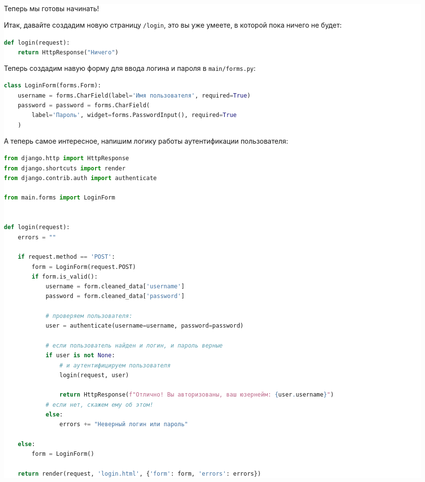 Теперь мы готовы начинать!

Итак, давайте создадим новую страницу `/login`, это вы уже умеете, в которой пока ничего не будет:

```python
def login(request):
    return HttpResponse("Ничего")
```

Теперь создадим навую форму для ввода логина и пароля в `main/forms.py`:

```python
class LoginForm(forms.Form):
    username = forms.CharField(label='Имя пользователя', required=True)
    password = password = forms.CharField(
        label='Пароль', widget=forms.PasswordInput(), required=True
    )
```

А теперь самое интересное, напишим логику работы аутентификации пользователя: 

```python
from django.http import HttpResponse
from django.shortcuts import render
from django.contrib.auth import authenticate

from main.forms import LoginForm


def login(request):
    errors = ""
    
    if request.method == 'POST':
        form = LoginForm(request.POST)
        if form.is_valid():
            username = form.cleaned_data['username']
            password = form.cleaned_data['password']
            
            # проверяем пользователя:
            user = authenticate(username=username, password=password)
            
            # если пользователь найден и логин, и пароль верные
            if user is not None:
                # и аутентифицируем пользователя
                login(request, user)
                
                return HttpResponse(f"Отлично! Вы авторизованы, ваш юзернейм: {user.username}")
            # если нет, скажем ему об этом!
            else:
                errors += "Неверный логин или пароль"

    else:
        form = LoginForm()

    return render(request, 'login.html', {'form': form, 'errors': errors})
```
